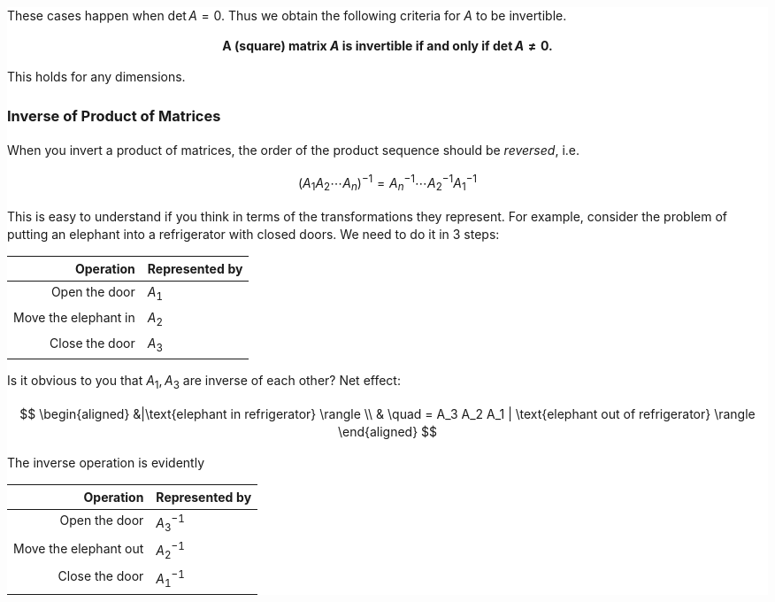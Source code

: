These cases happen when $\det A = 0$. Thus we obtain the following criteria for $A$ to be invertible.

<center>

**A (square) matrix $A$ is invertible if and only if $\det{A} \ne 0$.**

</center>

This holds for any dimensions. 

### Inverse of Product of Matrices

When you invert a product of matrices, the order of the product sequence should be *reversed*, i.e.

$$
\left(A_1A_2 \cdots A_n\right){}^{-1}
= A_n^{-1} \cdots A_2^{-1} A_1^{-1}
$$

This is easy to understand if you think in terms of the transformations they represent. For example, consider the problem of putting an elephant into a refrigerator with closed doors. We need to do it in 3 steps:

<center>

|Operation|Represented by|
|-:|:-|
|Open the door|$A_1$|
|Move the elephant in|$A_2$|
|Close the door|$A_3$|

</center>

Is it obvious to you that $A_1, A_3$ are inverse of each other? Net effect: 

$$
\begin{aligned}
    &|\text{elephant in refrigerator} \rangle
    \\
    & \quad = 
    A_3 A_2 A_1 | \text{elephant out of refrigerator} \rangle
\end{aligned}
$$

The inverse operation is evidently

<center>

|Operation|Represented by|
|-:|:-|
|Open the door|$A_3^{-1}$|
|Move the elephant out|$A_2^{-1}$|
|Close the door|$A_1^{-1}$|
